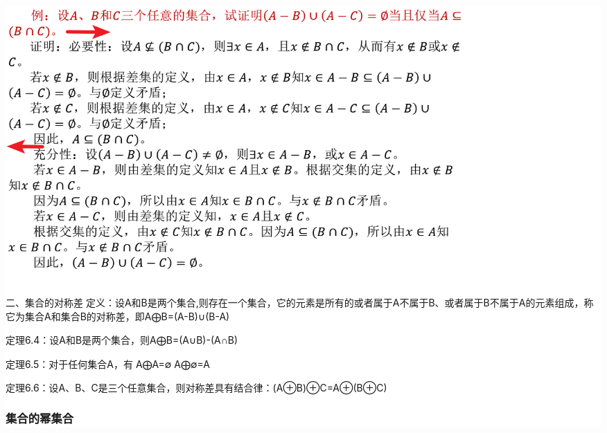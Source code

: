 <img src="assets/image-20230129184053447.png" alt="image-20230129184053447" style="zoom:65%;" />

二、集合的对称差
定义：设A和B是两个集合,则存在一个集合，它的元素是所有的或者属于A不属于B、或者属于B不属于A的元素组成，称它为集合A和集合B的对称差，即A⨁B=(A-B)∪(B-A)

定理6.4：设A和B是两个集合，则A⨁B=(A∪B)-(A∩B) 

定理6.5：对于任何集合A，有
A⨁A=∅
A⨁∅=A

定理6.6：设A、B、C是三个任意集合，则对称差具有结合律：(A⊕B)⊕C=A⊕(B⊕C)

### 集合的幂集合
